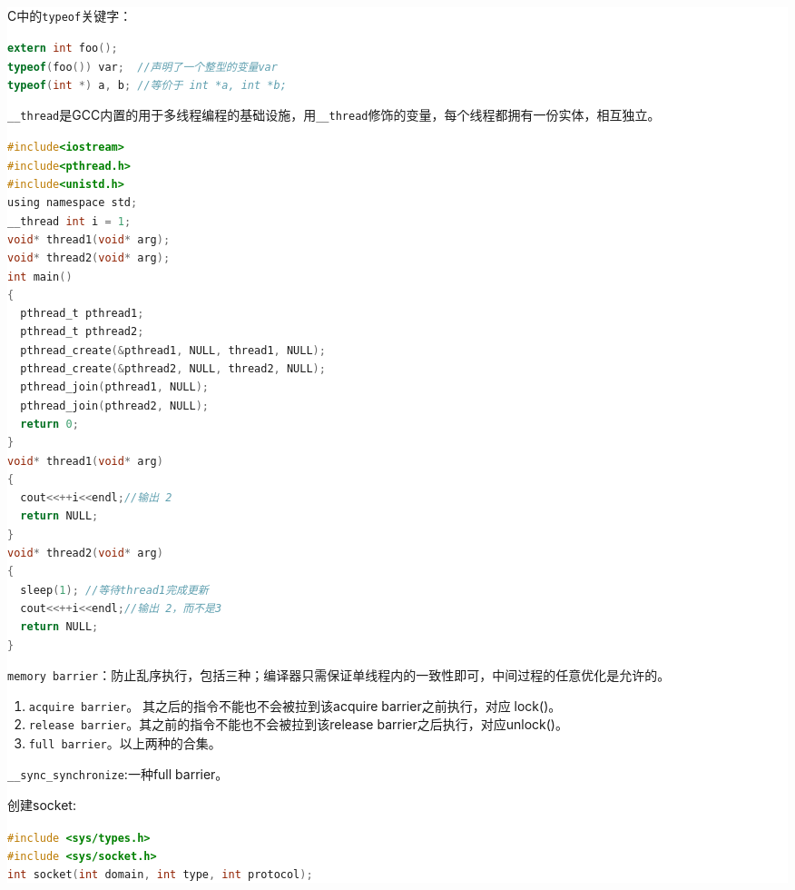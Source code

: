 C中的`typeof`关键字：

```c
extern int foo();
typeof(foo()) var;  //声明了一个整型的变量var
typeof(int *) a, b; //等价于 int *a, int *b;
```

`__thread`是GCC内置的用于多线程编程的基础设施，用`__thread`修饰的变量，每个线程都拥有一份实体，相互独立。

```c
#include<iostream>  
#include<pthread.h>  
#include<unistd.h>  
using namespace std;
__thread int i = 1;
void* thread1(void* arg);
void* thread2(void* arg);
int main()
{
  pthread_t pthread1;
  pthread_t pthread2;
  pthread_create(&pthread1, NULL, thread1, NULL);
  pthread_create(&pthread2, NULL, thread2, NULL);
  pthread_join(pthread1, NULL);
  pthread_join(pthread2, NULL);
  return 0;
}
void* thread1(void* arg)
{
  cout<<++i<<endl;//输出 2  
  return NULL;
}
void* thread2(void* arg)
{
  sleep(1); //等待thread1完成更新
  cout<<++i<<endl;//输出 2，而不是3
  return NULL;
}
```

`memory barrier`：防止乱序执行，包括三种；编译器只需保证单线程内的一致性即可，中间过程的任意优化是允许的。

1. `acquire barrier`。 其之后的指令不能也不会被拉到该acquire barrier之前执行，对应 lock()。
2. `release barrier`。其之前的指令不能也不会被拉到该release barrier之后执行，对应unlock()。
3. `full barrier`。以上两种的合集。

`__sync_synchronize`:一种full barrier。

创建socket:

```c++
#include <sys/types.h>
#include <sys/socket.h>
int socket(int domain, int type, int protocol);
```
